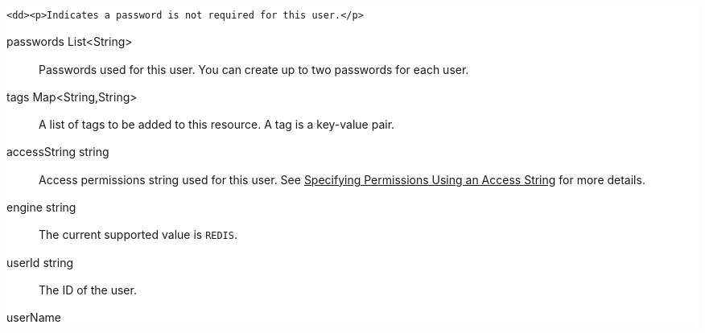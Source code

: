     <dd><p>Indicates a password is not required for this user.</p>
</dd><dt class="property-optional"
            title="Optional">
        <span id="passwords_java">
<a data-swiftype-name="resource-property" data-swiftype-type="text" href="#passwords_java" style="color: inherit; text-decoration: inherit;">passwords</a>
</span>
        <span class="property-indicator"></span>
        <span class="property-type">List&lt;String&gt;</span>
    </dt>
    <dd><p>Passwords used for this user. You can create up to two passwords for each user.</p>
</dd><dt class="property-optional"
            title="Optional">
        <span id="tags_java">
<a data-swiftype-name="resource-property" data-swiftype-type="text" href="#tags_java" style="color: inherit; text-decoration: inherit;">tags</a>
</span>
        <span class="property-indicator"></span>
        <span class="property-type">Map&lt;String,String&gt;</span>
    </dt>
    <dd><p>A list of tags to be added to this resource. A tag is a key-value pair.</p>
</dd></dl>
</pulumi-choosable>
</div>

<div>
<pulumi-choosable type="language" values="javascript,typescript">
<dl class="resources-properties"><dt class="property-required"
            title="Required">
        <span id="accessstring_nodejs">
<a data-swiftype-name="resource-property" data-swiftype-type="text" href="#accessstring_nodejs" style="color: inherit; text-decoration: inherit;">access<wbr>String</a>
</span>
        <span class="property-indicator"></span>
        <span class="property-type">string</span>
    </dt>
    <dd><p>Access permissions string used for this user. See <a href="https://docs.aws.amazon.com/AmazonElastiCache/latest/red-ug/Clusters.RBAC.html#Access-string">Specifying Permissions Using an Access String</a> for more details.</p>
</dd><dt class="property-required property-replacement"
            title="Required">
        <span id="engine_nodejs">
<a data-swiftype-name="resource-property" data-swiftype-type="text" href="#engine_nodejs" style="color: inherit; text-decoration: inherit;">engine</a>
</span>
        <span class="property-indicator"></span>
        <span class="property-type">string</span>
    </dt>
    <dd><p>The current supported value is <code>REDIS</code>.</p>
</dd><dt class="property-required property-replacement"
            title="Required">
        <span id="userid_nodejs">
<a data-swiftype-name="resource-property" data-swiftype-type="text" href="#userid_nodejs" style="color: inherit; text-decoration: inherit;">user<wbr>Id</a>
</span>
        <span class="property-indicator"></span>
        <span class="property-type">string</span>
    </dt>
    <dd><p>The ID of the user.</p>
</dd><dt class="property-required property-replacement"
            title="Required">
        <span id="username_nodejs">
<a data-swiftype-name="resource-property" data-swiftype-type="text" href="#username_nodejs" style="color: inherit; text-decoration: inherit;">user<wbr>Name</a>